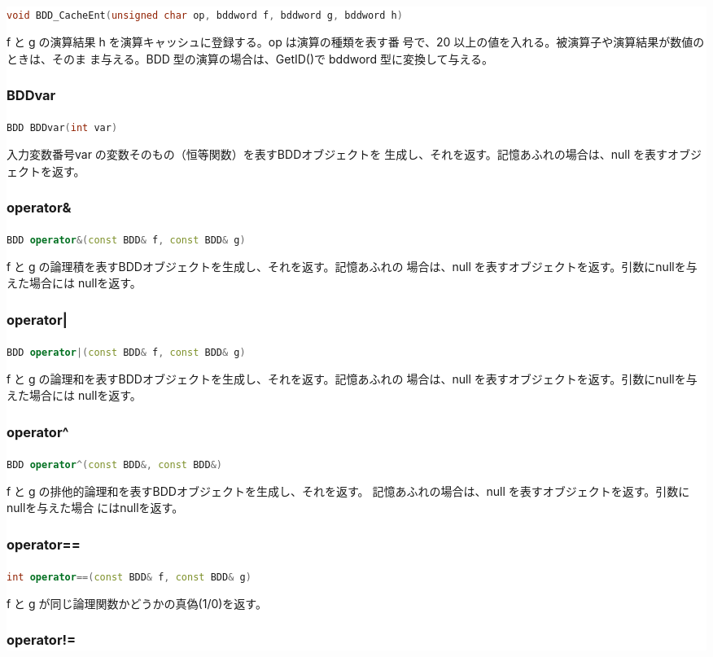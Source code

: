 ```cpp
void BDD_CacheEnt(unsigned char op, bddword f, bddword g, bddword h)
```

f と g の演算結果 h を演算キャッシュに登録する。op は演算の種類を表す番
号で、20 以上の値を入れる。被演算子や演算結果が数値のときは、そのま
ま与える。BDD 型の演算の場合は、GetID()で bddword 型に変換して与える。

### BDDvar

```cpp
BDD BDDvar(int var)
```

入力変数番号var の変数そのもの（恒等関数）を表すBDDオブジェクトを
生成し、それを返す。記憶あふれの場合は、null を表すオブジェクトを返す。

### operator&

```cpp
BDD operator&(const BDD& f, const BDD& g)
```

f と g の論理積を表すBDDオブジェクトを生成し、それを返す。記憶あふれの
場合は、null を表すオブジェクトを返す。引数にnullを与えた場合には
nullを返す。

### operator|

```cpp
BDD operator|(const BDD& f, const BDD& g)
```

f と g の論理和を表すBDDオブジェクトを生成し、それを返す。記憶あふれの
場合は、null を表すオブジェクトを返す。引数にnullを与えた場合には
nullを返す。

### operator^

```cpp
BDD operator^(const BDD&, const BDD&)
```

f と g の排他的論理和を表すBDDオブジェクトを生成し、それを返す。
記憶あふれの場合は、null を表すオブジェクトを返す。引数にnullを与えた場合
にはnullを返す。

### operator==

```cpp
int operator==(const BDD& f, const BDD& g)
```

f と g が同じ論理関数かどうかの真偽(1/0)を返す。

### operator!=
